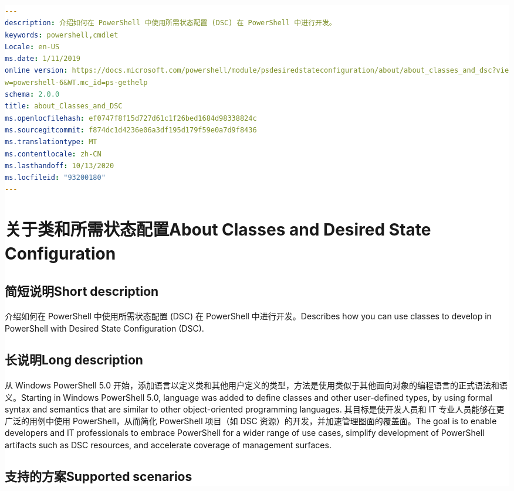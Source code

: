```yaml
---
description: 介绍如何在 PowerShell 中使用所需状态配置 (DSC) 在 PowerShell 中进行开发。
keywords: powershell,cmdlet
Locale: en-US
ms.date: 1/11/2019
online version: https://docs.microsoft.com/powershell/module/psdesiredstateconfiguration/about/about_classes_and_dsc?view=powershell-6&WT.mc_id=ps-gethelp
schema: 2.0.0
title: about_Classes_and_DSC
ms.openlocfilehash: ef0747f8f15d727d61c1f26bed1684d98338824c
ms.sourcegitcommit: f874dc1d4236e06a3df195d179f59e0a7d9f8436
ms.translationtype: MT
ms.contentlocale: zh-CN
ms.lasthandoff: 10/13/2020
ms.locfileid: "93200180"
---
```

# <a name="about-classes-and-desired-state-configuration"></a><span data-ttu-id="f72af-104">关于类和所需状态配置</span><span class="sxs-lookup"><span data-stu-id="f72af-104">About Classes and Desired State Configuration</span></span>

## <a name="short-description"></a><span data-ttu-id="f72af-105">简短说明</span><span class="sxs-lookup"><span data-stu-id="f72af-105">Short description</span></span>

<span data-ttu-id="f72af-106">介绍如何在 PowerShell 中使用所需状态配置 (DSC) 在 PowerShell 中进行开发。</span><span class="sxs-lookup"><span data-stu-id="f72af-106">Describes how you can use classes to develop in PowerShell with Desired State Configuration (DSC).</span></span>

## <a name="long-description"></a><span data-ttu-id="f72af-107">长说明</span><span class="sxs-lookup"><span data-stu-id="f72af-107">Long description</span></span>

<span data-ttu-id="f72af-108">从 Windows PowerShell 5.0 开始，添加语言以定义类和其他用户定义的类型，方法是使用类似于其他面向对象的编程语言的正式语法和语义。</span><span class="sxs-lookup"><span data-stu-id="f72af-108">Starting in Windows PowerShell 5.0, language was added to define classes and other user-defined types, by using formal syntax and semantics that are similar to other object-oriented programming languages.</span></span> <span data-ttu-id="f72af-109">其目标是使开发人员和 IT 专业人员能够在更广泛的用例中使用 PowerShell，从而简化 PowerShell 项目（如 DSC 资源）的开发，并加速管理图面的覆盖面。</span><span class="sxs-lookup"><span data-stu-id="f72af-109">The goal is to enable developers and IT professionals to embrace PowerShell for a wider range of use cases, simplify development of PowerShell artifacts such as DSC resources, and accelerate coverage of management surfaces.</span></span>

## <a name="supported-scenarios"></a><span data-ttu-id="f72af-110">支持的方案</span><span class="sxs-lookup"><span data-stu-id="f72af-110">Supported scenarios</span></span>
